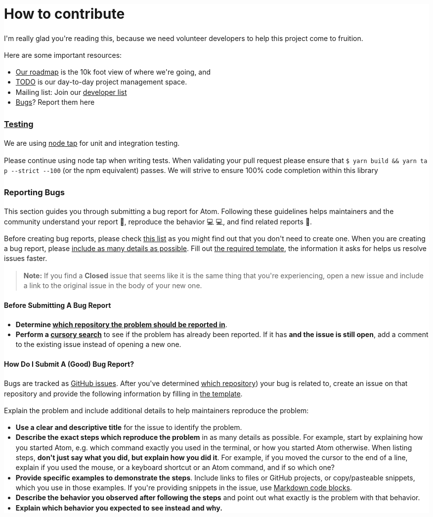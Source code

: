 # How to contribute

I'm really glad you're reading this, because we need volunteer developers to help this project come to fruition.

Here are some important resources:

  * [Our roadmap](#) is the 10k foot view of where we're going, and
  * [TODO](#) is our day-to-day project management space.
  * Mailing list: Join our [developer list](#)
  * [Bugs](#)? Report them here

### [Testing](#Testing)
We are using [node tap](https://node-tap.org) for unit and integration testing.

Please continue using node tap when writing tests.
When validating your pull request please ensure that `$ yarn build && yarn tap --strict --100` (or the npm equivalent) passes. We will strive to ensure 100% code completion within this library


### Reporting Bugs

This section guides you through submitting a bug report for Atom. Following these guidelines helps maintainers and the community understand your report :pencil:, reproduce the behavior :computer: :computer:, and find related reports :mag_right:.

Before creating bug reports, please check [this list](#before-submitting-a-bug-report) as you might find out that you don't need to create one. When you are creating a bug report, please [include as many details as possible](#how-do-i-submit-a-good-bug-report). Fill out [the required template](https://github.com/mlnck/.opensource/blob/master/.github/ISSUE_TEMPLATE/bug_report.md), the information it asks for helps us resolve issues faster.

> **Note:** If you find a **Closed** issue that seems like it is the same thing that you're experiencing, open a new issue and include a link to the original issue in the body of your new one.

#### Before Submitting A Bug Report

* **Determine [which repository the problem should be reported in](https://github.com/mlnck?tab=repositories)**.
* **Perform a [cursory search](https://github.com/search?q=+is%3Aissue+user%3Amlnck)** to see if the problem has already been reported. If it has **and the issue is still open**, add a comment to the existing issue instead of opening a new one.

#### How Do I Submit A (Good) Bug Report?

Bugs are tracked as [GitHub issues](https://guides.github.com/features/issues/). After you've determined [which repository](https://github.com/mlnck?tab=repositories)) your bug is related to, create an issue on that repository and provide the following information by filling in [the template](https://github.com/mlnck/.opensource/blob/master/.github/ISSUE_TEMPLATE/bug_report.md).

Explain the problem and include additional details to help maintainers reproduce the problem:

* **Use a clear and descriptive title** for the issue to identify the problem.
* **Describe the exact steps which reproduce the problem** in as many details as possible. For example, start by explaining how you started Atom, e.g. which command exactly you used in the terminal, or how you started Atom otherwise. When listing steps, **don't just say what you did, but explain how you did it**. For example, if you moved the cursor to the end of a line, explain if you used the mouse, or a keyboard shortcut or an Atom command, and if so which one?
* **Provide specific examples to demonstrate the steps**. Include links to files or GitHub projects, or copy/pasteable snippets, which you use in those examples. If you're providing snippets in the issue, use [Markdown code blocks](https://help.github.com/articles/markdown-basics/#multiple-lines).
* **Describe the behavior you observed after following the steps** and point out what exactly is the problem with that behavior.
* **Explain which behavior you expected to see instead and why.**